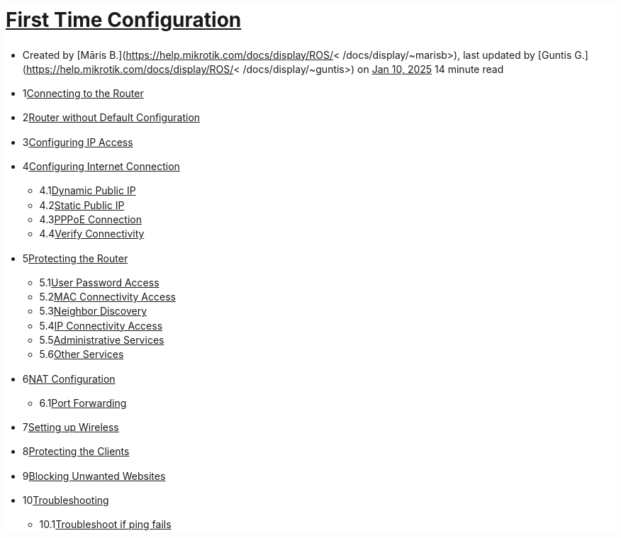 # [First Time Configuration](https://help.mikrotik.com/docs/display/ROS/</docs/spaces/ROS/pages/328151/First+Time+Configuration>)
  * Created by  [Māris B.](https://help.mikrotik.com/docs/display/ROS/<  /docs/display/~marisb>), last updated by  [Guntis G.](https://help.mikrotik.com/docs/display/ROS/<  /docs/display/~guntis>) on [Jan 10, 2025](https://help.mikrotik.com/docs/display/ROS/</docs/pages/diffpagesbyversion.action?pageId=328151&selectedPageVersions=144&selectedPageVersions=145> "Show changes") 14 minute read 


  * 1[Connecting to the Router](https://help.mikrotik.com/docs/display/ROS/<#FirstTimeConfiguration-ConnectingtotheRouter>)
  * 2[Router without Default Configuration](https://help.mikrotik.com/docs/display/ROS/<#FirstTimeConfiguration-RouterwithoutDefaultConfiguration>)
  * 3[Configuring IP Access](https://help.mikrotik.com/docs/display/ROS/<#FirstTimeConfiguration-ConfiguringIPAccess>)
  * 4[Configuring Internet Connection](https://help.mikrotik.com/docs/display/ROS/<#FirstTimeConfiguration-ConfiguringInternetConnection>)
    * 4.1[Dynamic Public IP](https://help.mikrotik.com/docs/display/ROS/<#FirstTimeConfiguration-DynamicPublicIP>)
    * 4.2[Static Public IP](https://help.mikrotik.com/docs/display/ROS/<#FirstTimeConfiguration-StaticPublicIP>)
    * 4.3[PPPoE Connection](https://help.mikrotik.com/docs/display/ROS/<#FirstTimeConfiguration-PPPoEConnection>)
    * 4.4[Verify Connectivity](https://help.mikrotik.com/docs/display/ROS/<#FirstTimeConfiguration-VerifyConnectivity>)
  * 5[Protecting the Router](https://help.mikrotik.com/docs/display/ROS/<#FirstTimeConfiguration-ProtectingtheRouter>)
    * 5.1[User Password Access](https://help.mikrotik.com/docs/display/ROS/<#FirstTimeConfiguration-UserPasswordAccess>)
    * 5.2[MAC Connectivity Access](https://help.mikrotik.com/docs/display/ROS/<#FirstTimeConfiguration-MACConnectivityAccess>)
    * 5.3[Neighbor Discovery](https://help.mikrotik.com/docs/display/ROS/<#FirstTimeConfiguration-NeighborDiscovery>)
    * 5.4[IP Connectivity Access](https://help.mikrotik.com/docs/display/ROS/<#FirstTimeConfiguration-IPConnectivityAccess>)
    * 5.5[Administrative Services](https://help.mikrotik.com/docs/display/ROS/<#FirstTimeConfiguration-AdministrativeServices>)
    * 5.6[Other Services](https://help.mikrotik.com/docs/display/ROS/<#FirstTimeConfiguration-OtherServices>)
  * 6[NAT Configuration](https://help.mikrotik.com/docs/display/ROS/<#FirstTimeConfiguration-NATConfiguration>)
    * 6.1[Port Forwarding](https://help.mikrotik.com/docs/display/ROS/<#FirstTimeConfiguration-PortForwarding>)
  * 7[Setting up Wireless](https://help.mikrotik.com/docs/display/ROS/<#FirstTimeConfiguration-SettingupWireless>)
  * 8[Protecting the Clients](https://help.mikrotik.com/docs/display/ROS/<#FirstTimeConfiguration-ProtectingtheClients>)
  * 9[Blocking Unwanted Websites](https://help.mikrotik.com/docs/display/ROS/<#FirstTimeConfiguration-BlockingUnwantedWebsites>)
  * 10[Troubleshooting](https://help.mikrotik.com/docs/display/ROS/<#FirstTimeConfiguration-Troubleshooting>)
    * 10.1[Troubleshoot if ping fails](https://help.mikrotik.com/docs/display/ROS/<#FirstTimeConfiguration-Troubleshootifpingfails>)
